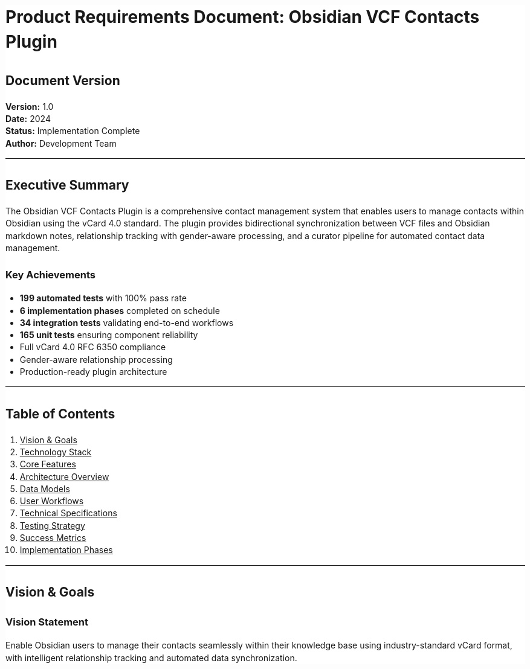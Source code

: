 # Product Requirements Document: Obsidian VCF Contacts Plugin

## Document Version
**Version:** 1.0  
**Date:** 2024  
**Status:** Implementation Complete  
**Author:** Development Team

---

## Executive Summary

The Obsidian VCF Contacts Plugin is a comprehensive contact management system that enables users to manage contacts within Obsidian using the vCard 4.0 standard. The plugin provides bidirectional synchronization between VCF files and Obsidian markdown notes, relationship tracking with gender-aware processing, and a curator pipeline for automated contact data management.

### Key Achievements
- **199 automated tests** with 100% pass rate
- **6 implementation phases** completed on schedule
- **34 integration tests** validating end-to-end workflows
- **165 unit tests** ensuring component reliability
- Full vCard 4.0 RFC 6350 compliance
- Gender-aware relationship processing
- Production-ready plugin architecture

---

## Table of Contents

1. [Vision & Goals](#vision--goals)
2. [Technology Stack](#technology-stack)
3. [Core Features](#core-features)
4. [Architecture Overview](#architecture-overview)
5. [Data Models](#data-models)
6. [User Workflows](#user-workflows)
7. [Technical Specifications](#technical-specifications)
8. [Testing Strategy](#testing-strategy)
9. [Success Metrics](#success-metrics)
10. [Implementation Phases](#implementation-phases)

---

## Vision & Goals

### Vision Statement
Enable Obsidian users to manage their contacts seamlessly within their knowledge base using industry-standard vCard format, with intelligent relationship tracking and automated data synchronization.
